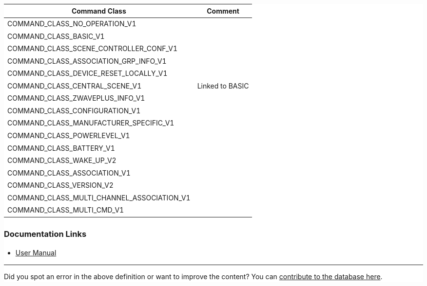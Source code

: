 | Command Class | Comment |
|---------------|---------|
| COMMAND_CLASS_NO_OPERATION_V1| |
| COMMAND_CLASS_BASIC_V1| |
| COMMAND_CLASS_SCENE_CONTROLLER_CONF_V1| |
| COMMAND_CLASS_ASSOCIATION_GRP_INFO_V1| |
| COMMAND_CLASS_DEVICE_RESET_LOCALLY_V1| |
| COMMAND_CLASS_CENTRAL_SCENE_V1| Linked to BASIC|
| COMMAND_CLASS_ZWAVEPLUS_INFO_V1| |
| COMMAND_CLASS_CONFIGURATION_V1| |
| COMMAND_CLASS_MANUFACTURER_SPECIFIC_V1| |
| COMMAND_CLASS_POWERLEVEL_V1| |
| COMMAND_CLASS_BATTERY_V1| |
| COMMAND_CLASS_WAKE_UP_V2| |
| COMMAND_CLASS_ASSOCIATION_V1| |
| COMMAND_CLASS_VERSION_V2| |
| COMMAND_CLASS_MULTI_CHANNEL_ASSOCIATION_V1| |
| COMMAND_CLASS_MULTI_CMD_V1| |

### Documentation Links

* [User Manual](https://www.cd-jackson.com/zwave_device_uploads/415/Manual-KFOB-POPP-C-En.pdf)

---

Did you spot an error in the above definition or want to improve the content?
You can [contribute to the database here](http://www.cd-jackson.com/index.php/zwave/zwave-device-database/zwave-device-list/devicesummary/415).
